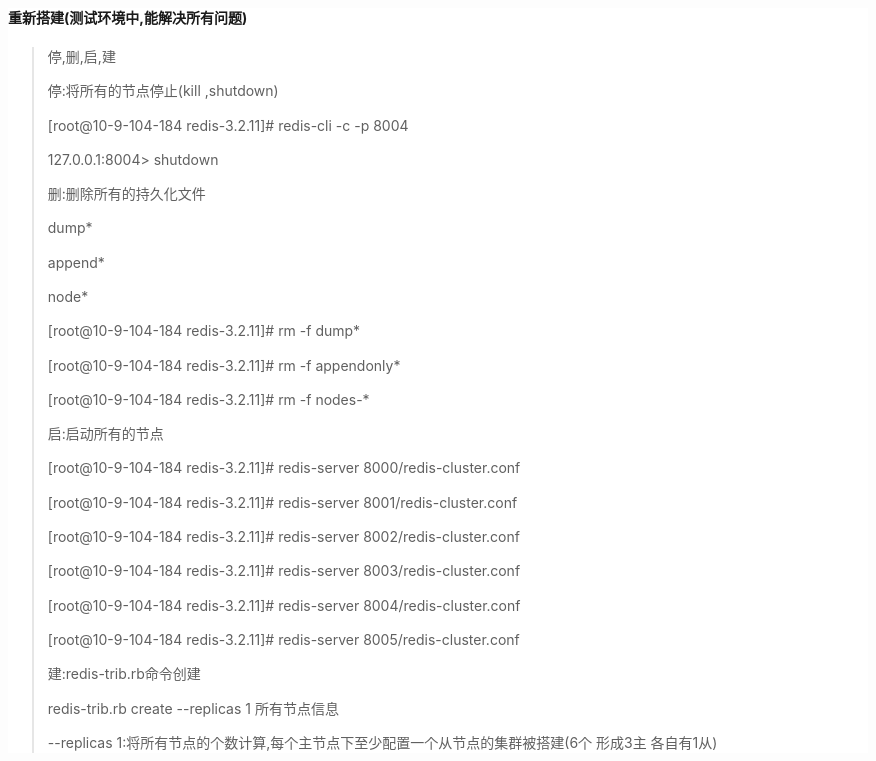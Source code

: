> 

#### 重新搭建(测试环境中,能解决所有问题)

> 停,删,启,建
>
> 停:将所有的节点停止(kill ,shutdown)
>
> [root@10-9-104-184 redis-3.2.11]# redis-cli -c -p 8004
>
> 127.0.0.1:8004> shutdown
>
>  
>
> 删:删除所有的持久化文件
>
> dump*
>
> append*
>
> node*
>
> [root@10-9-104-184 redis-3.2.11]# rm -f dump*
>
> [root@10-9-104-184 redis-3.2.11]# rm -f appendonly*
>
> [root@10-9-104-184 redis-3.2.11]# rm -f nodes-*
>
>  
>
> 启:启动所有的节点
>
> [root@10-9-104-184 redis-3.2.11]# redis-server 8000/redis-cluster.conf 
>
> [root@10-9-104-184 redis-3.2.11]# redis-server 8001/redis-cluster.conf 
>
> [root@10-9-104-184 redis-3.2.11]# redis-server 8002/redis-cluster.conf 
>
> [root@10-9-104-184 redis-3.2.11]# redis-server 8003/redis-cluster.conf 
>
> [root@10-9-104-184 redis-3.2.11]# redis-server 8004/redis-cluster.conf 
>
> [root@10-9-104-184 redis-3.2.11]# redis-server 8005/redis-cluster.conf
>
>  
>
> 建:redis-trib.rb命令创建
>
> redis-trib.rb create --replicas 1 所有节点信息
>
> --replicas 1:将所有节点的个数计算,每个主节点下至少配置一个从节点的集群被搭建(6个 形成3主 各自有1从)

